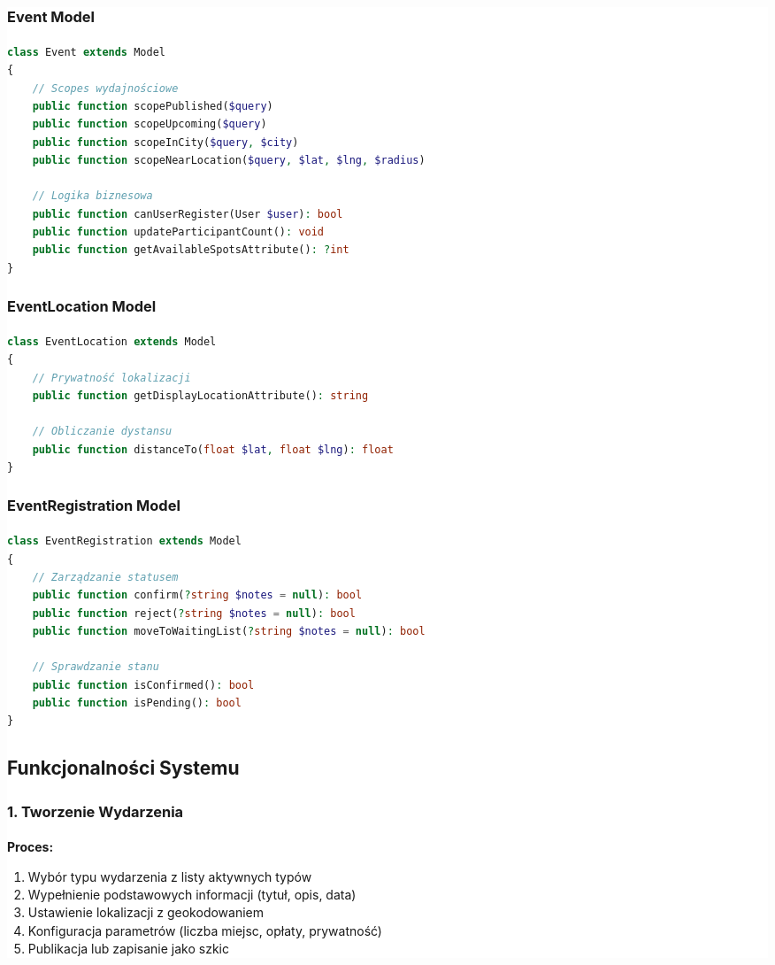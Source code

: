 ### Event Model
```php
class Event extends Model
{
    // Scopes wydajnościowe
    public function scopePublished($query)
    public function scopeUpcoming($query)
    public function scopeInCity($query, $city)
    public function scopeNearLocation($query, $lat, $lng, $radius)

    // Logika biznesowa
    public function canUserRegister(User $user): bool
    public function updateParticipantCount(): void
    public function getAvailableSpotsAttribute(): ?int
}
```

### EventLocation Model
```php
class EventLocation extends Model
{
    // Prywatność lokalizacji
    public function getDisplayLocationAttribute(): string

    // Obliczanie dystansu
    public function distanceTo(float $lat, float $lng): float
}
```

### EventRegistration Model
```php
class EventRegistration extends Model
{
    // Zarządzanie statusem
    public function confirm(?string $notes = null): bool
    public function reject(?string $notes = null): bool
    public function moveToWaitingList(?string $notes = null): bool

    // Sprawdzanie stanu
    public function isConfirmed(): bool
    public function isPending(): bool
}
```

## Funkcjonalności Systemu

### 1. Tworzenie Wydarzenia

**Proces:**
1. Wybór typu wydarzenia z listy aktywnych typów
2. Wypełnienie podstawowych informacji (tytuł, opis, data)
3. Ustawienie lokalizacji z geokodowaniem
4. Konfiguracja parametrów (liczba miejsc, opłaty, prywatność)
5. Publikacja lub zapisanie jako szkic

